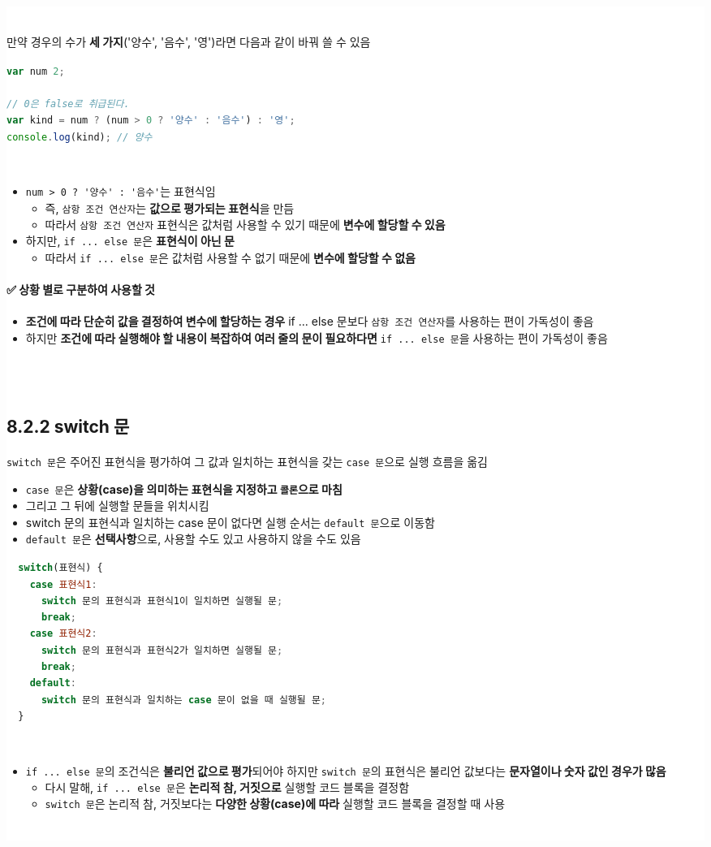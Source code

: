 <br>

만약 경우의 수가 **세 가지**('양수', '음수', '영')라면 다음과 같이 바꿔 쓸 수 있음

```js
var num 2;

// 0은 false로 취급된다.
var kind = num ? (num > 0 ? '양수' : '음수') : '영';
console.log(kind); // 양수
```

<br>

- `num > 0 ? '양수' : '음수'`는 표현식임
  - 즉, `삼항 조건 연산자`는 **값으로 평가되는 표현식**을 만듬
  - 따라서 `삼항 조건 연산자` 표현식은 값처럼 사용할 수 있기 때문에 **변수에 할당할 수 있음**
- 하지만, `if ... else 문`은 **표현식이 아닌 문**
  - 따라서 `if ... else 문`은 값처럼 사용할 수 없기 때문에 **변수에 할당할 수 없음**

#### ✅ 상황 별로 구분하여 사용할 것

- **조건에 따라 단순히 값을 결정하여 변수에 할당하는 경우** if ... else 문보다 `삼항 조건 연산자`를 사용하는 편이 가독성이 좋음
- 하지만 **조건에 따라 실행해야 할 내용이 복잡하여 여러 줄의 문이 필요하다면** `if ... else 문`을 사용하는 편이 가독성이 좋음

<br>
<br>

## 8.2.2 switch 문

`switch 문`은 주어진 표현식을 평가하여 그 값과 일치하는 표현식을 갖는 `case 문`으로 실행 흐름을 옮김

- `case 문`은 **상황(case)을 의미하는 표현식을 지정하고 `콜론`으로 마침**
- 그리고 그 뒤에 실행할 문들을 위치시킴
- switch 문의 표현식과 일치하는 case 문이 없다면 실행 순서는 `default 문`으로 이동함
- `default 문`은 **선택사항**으로, 사용할 수도 있고 사용하지 않을 수도 있음

```js
  switch(표현식) {
    case 표현식1:
      switch 문의 표현식과 표현식1이 일치하면 실행될 문;
      break;
    case 표현식2:
      switch 문의 표현식과 표현식2가 일치하면 실행될 문;
      break;
    default:
      switch 문의 표현식과 일치하는 case 문이 없을 때 실행될 문;
  }
```

<br>

- `if ... else 문`의 조건식은 **불리언 값으로 평가**되어야 하지만 `switch 문`의 표현식은 불리언 값보다는 **문자열이나 숫자 값인 경우가 많음**
  - 다시 말해, `if ... else 문`은 **논리적 참, 거짓으로** 실행할 코드 블록을 결정함
  - `switch 문`은 논리적 참, 거짓보다는 **다양한 상황(case)에 따라** 실행할 코드 블록을 결정할 때 사용

<br>
